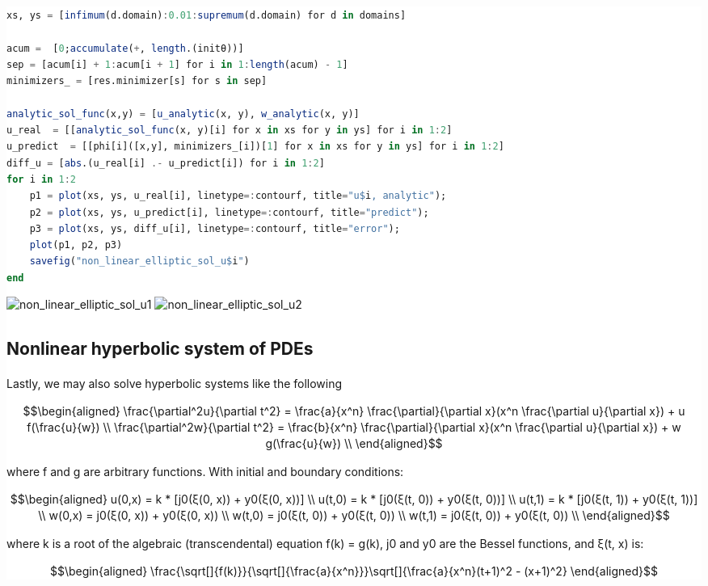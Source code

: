 ```julia
xs, ys = [infimum(d.domain):0.01:supremum(d.domain) for d in domains]

acum =  [0;accumulate(+, length.(initθ))]
sep = [acum[i] + 1:acum[i + 1] for i in 1:length(acum) - 1]
minimizers_ = [res.minimizer[s] for s in sep]

analytic_sol_func(x,y) = [u_analytic(x, y), w_analytic(x, y)]
u_real  = [[analytic_sol_func(x, y)[i] for x in xs for y in ys] for i in 1:2]
u_predict  = [[phi[i]([x,y], minimizers_[i])[1] for x in xs for y in ys] for i in 1:2]
diff_u = [abs.(u_real[i] .- u_predict[i]) for i in 1:2]
for i in 1:2
    p1 = plot(xs, ys, u_real[i], linetype=:contourf, title="u$i, analytic");
    p2 = plot(xs, ys, u_predict[i], linetype=:contourf, title="predict");
    p3 = plot(xs, ys, diff_u[i], linetype=:contourf, title="error");
    plot(p1, p2, p3)
    savefig("non_linear_elliptic_sol_u$i")
end
```

![non_linear_elliptic_sol_u1](https://user-images.githubusercontent.com/26853713/125745550-0b667c10-b09a-4659-a543-4f7a7e025d6c.png)
![non_linear_elliptic_sol_u2](https://user-images.githubusercontent.com/26853713/125745571-45a04739-7838-40ce-b979-43b88d149028.png)

## Nonlinear hyperbolic system of PDEs

Lastly, we may also solve hyperbolic systems like the following

```math
\begin{aligned}
\frac{\partial^2u}{\partial t^2} = \frac{a}{x^n} \frac{\partial}{\partial x}(x^n \frac{\partial u}{\partial x}) + u f(\frac{u}{w})  \\
\frac{\partial^2w}{\partial t^2} = \frac{b}{x^n} \frac{\partial}{\partial x}(x^n \frac{\partial u}{\partial x}) + w g(\frac{u}{w})  \\
\end{aligned}
```

where f and g are arbitrary functions. With initial and boundary conditions:

```math
\begin{aligned}
u(0,x) = k * [j0(ξ(0, x)) + y0(ξ(0, x))] \\
u(t,0) = k * [j0(ξ(t, 0)) + y0(ξ(t, 0))] \\
u(t,1) = k * [j0(ξ(t, 1)) + y0(ξ(t, 1))] \\
w(0,x) = j0(ξ(0, x)) + y0(ξ(0, x)) \\
w(t,0) = j0(ξ(t, 0)) + y0(ξ(t, 0)) \\
w(t,1) = j0(ξ(t, 0)) + y0(ξ(t, 0)) \\
\end{aligned}
```

where k is a root of the algebraic (transcendental) equation f(k) = g(k), j0 and y0 are the Bessel functions, and ξ(t, x) is:

```math
\begin{aligned}
\frac{\sqrt[]{f(k)}}{\sqrt[]{\frac{a}{x^n}}}\sqrt[]{\frac{a}{x^n}(t+1)^2 - (x+1)^2}
\end{aligned}
```
